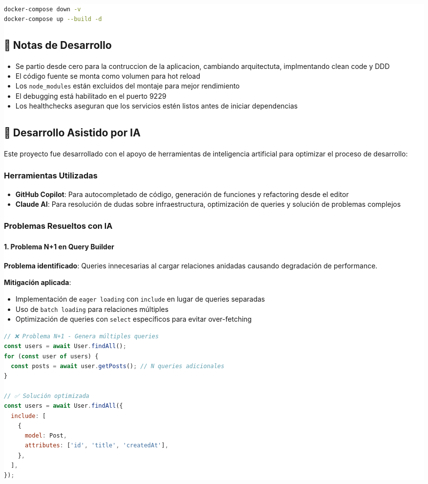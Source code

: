 ```bash
docker-compose down -v
docker-compose up --build -d
```

## 📝 Notas de Desarrollo

- Se partio desde cero para la contruccion de la aplicacion, cambiando arquitectuta, implmentando clean code y DDD
- El código fuente se monta como volumen para hot reload
- Los `node_modules` están excluidos del montaje para mejor rendimiento
- El debugging está habilitado en el puerto 9229
- Los healthchecks aseguran que los servicios estén listos antes de iniciar dependencias

## 🤖 Desarrollo Asistido por IA

Este proyecto fue desarrollado con el apoyo de herramientas de inteligencia artificial para optimizar el proceso de desarrollo:

### Herramientas Utilizadas

- **GitHub Copilot**: Para autocompletado de código, generación de funciones y refactoring desde el editor
- **Claude AI**: Para resolución de dudas sobre infraestructura, optimización de queries y solución de problemas complejos

### Problemas Resueltos con IA

#### 1. Problema N+1 en Query Builder

**Problema identificado**: Queries innecesarias al cargar relaciones anidadas causando degradación de performance.

**Mitigación aplicada**:

- Implementación de `eager loading` con `include` en lugar de queries separadas
- Uso de `batch loading` para relaciones múltiples
- Optimización de queries con `select` específicos para evitar over-fetching

```javascript
// ❌ Problema N+1 - Genera múltiples queries
const users = await User.findAll();
for (const user of users) {
  const posts = await user.getPosts(); // N queries adicionales
}

// ✅ Solución optimizada
const users = await User.findAll({
  include: [
    {
      model: Post,
      attributes: ['id', 'title', 'createdAt'],
    },
  ],
});
```
